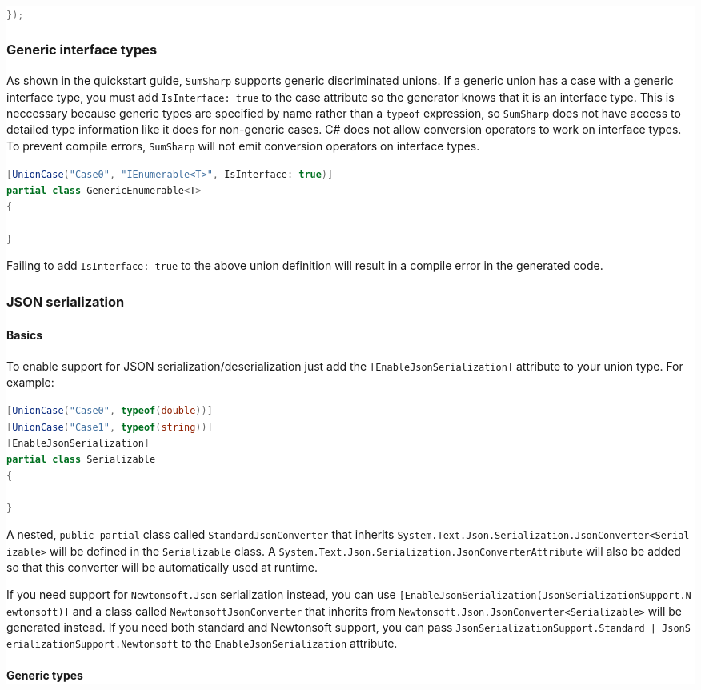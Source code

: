 ```csharp
});
```

### Generic interface types

As shown in the quickstart guide, `SumSharp` supports generic discriminated unions. If a generic union has a case with a generic interface type, you must add `IsInterface: true` to the case attribute so the generator knows that it is an interface type. This is neccessary because generic types are specified by name rather than a `typeof` expression, so `SumSharp` does not have access to detailed type information like it does for non-generic cases. C\# does not allow conversion operators to work on interface types. To prevent compile errors, `SumSharp` will not emit conversion operators on interface types.

```csharp
[UnionCase("Case0", "IEnumerable<T>", IsInterface: true)]
partial class GenericEnumerable<T>
{

}
```

Failing to add `IsInterface: true` to the above union definition will result in a compile error in the generated code.

### JSON serialization

#### Basics

To enable support for JSON serialization/deserialization just add the `[EnableJsonSerialization]` attribute to your union type. For example:

```csharp
[UnionCase("Case0", typeof(double))]
[UnionCase("Case1", typeof(string))]
[EnableJsonSerialization]
partial class Serializable
{

}
```

A nested, `public partial` class called `StandardJsonConverter` that inherits `System.Text.Json.Serialization.JsonConverter<Serializable>` will be defined in the `Serializable` class. A `System.Text.Json.Serialization.JsonConverterAttribute` will also be added so that this converter will be automatically used at runtime.

If you need support for `Newtonsoft.Json` serialization instead, you can use `[EnableJsonSerialization(JsonSerializationSupport.Newtonsoft)]` and a class called `NewtonsoftJsonConverter` that inherits from `Newtonsoft.Json.JsonConverter<Serializable>` will be generated instead. If you need both standard and Newtonsoft support, you can pass `JsonSerializationSupport.Standard | JsonSerializationSupport.Newtonsoft` to the `EnableJsonSerialization` attribute.

#### Generic types
